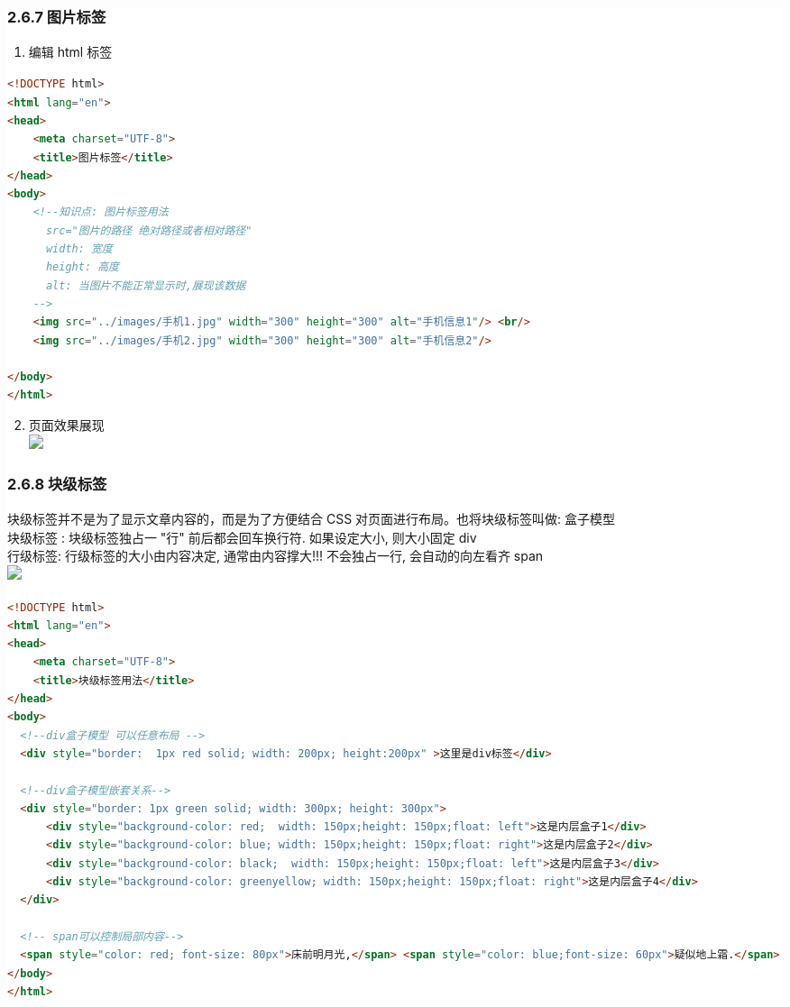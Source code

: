 ### 2.6.7 图片标签

1. 编辑 html 标签

```html
<!DOCTYPE html>
<html lang="en">
<head>
    <meta charset="UTF-8">
    <title>图片标签</title>
</head>
<body>
    <!--知识点: 图片标签用法
      src="图片的路径 绝对路径或者相对路径"
      width: 宽度
      height: 高度
      alt: 当图片不能正常显示时,展现该数据
    -->
    <img src="../images/手机1.jpg" width="300" height="300" alt="手机信息1"/> <br/>
    <img src="../images/手机2.jpg" width="300" height="300" alt="手机信息2"/>

</body>
</html>
```

2.  页面效果展现  
    ![](image/2、HTML/watermark,type_d3F5LXplbmhlaQ,shadow_50,text_Q1NETiBA6Zeq6ICA5aSq6Ziz,size_20,color_FFFFFF,t_70,g_se,x_16-1665588775081-6.png)

### 2.6.8 块级标签

块级标签并不是为了显示文章内容的，而是为了方便结合 CSS 对页面进行布局。也将块级标签叫做: 盒子模型  
块级标签 : 块级标签独占一 "行" 前后都会回车换行符. 如果设定大小, 则大小固定 div  
行级标签: 行级标签的大小由内容决定, 通常由内容撑大!!! 不会独占一行, 会自动的向左看齐 span  
![](image/2、HTML/watermark,type_d3F5LXplbmhlaQ,shadow_50,text_Q1NETiBA6Zeq6ICA5aSq6Ziz,size_20,color_FFFFFF,t_70,g_se,x_16-1665588775081-7.png)

```html
<!DOCTYPE html>
<html lang="en">
<head>
    <meta charset="UTF-8">
    <title>块级标签用法</title>
</head>
<body>
  <!--div盒子模型 可以任意布局 -->
  <div style="border:  1px red solid; width: 200px; height:200px" >这里是div标签</div>

  <!--div盒子模型嵌套关系-->
  <div style="border: 1px green solid; width: 300px; height: 300px">
      <div style="background-color: red;  width: 150px;height: 150px;float: left">这是内层盒子1</div>
      <div style="background-color: blue; width: 150px;height: 150px;float: right">这是内层盒子2</div>
      <div style="background-color: black;  width: 150px;height: 150px;float: left">这是内层盒子3</div>
      <div style="background-color: greenyellow; width: 150px;height: 150px;float: right">这是内层盒子4</div>
  </div>
  
  <!-- span可以控制局部内容-->
  <span style="color: red; font-size: 80px">床前明月光,</span> <span style="color: blue;font-size: 60px">疑似地上霜.</span>
</body>
</html>
```
